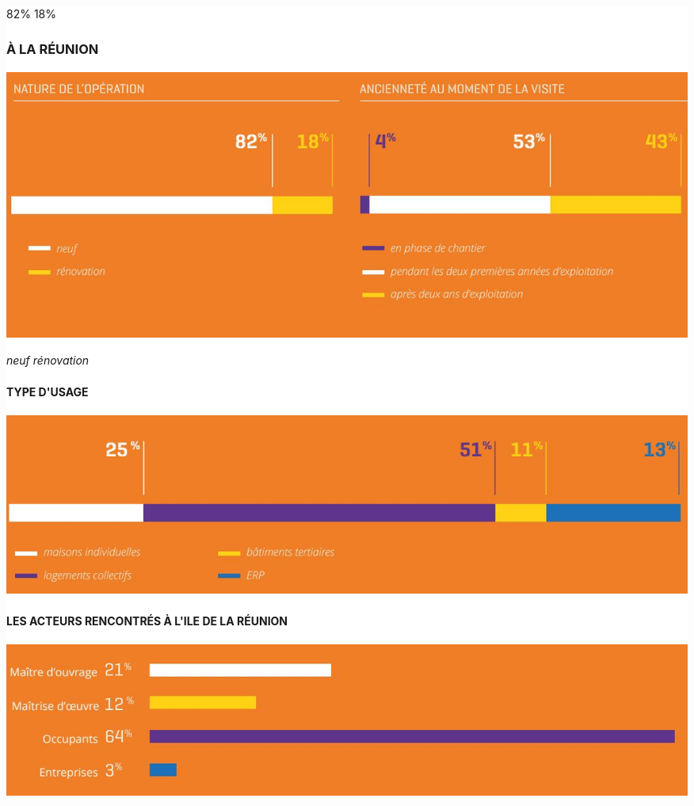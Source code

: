 82% 18%

### À LA RÉUNION

![](<images/L'usage du bois dans les bâtiments à La Réunion – 12 enseignements à connaître/_page_8_Figure_2.jpeg>)

*neuf rénovation*

#### TYPE D'USAGE

![](<images/L'usage du bois dans les bâtiments à La Réunion – 12 enseignements à connaître/_page_8_Figure_4.jpeg>)

#### LES ACTEURS RENCONTRÉS À L'ILE DE LA RÉUNION

![](<images/L'usage du bois dans les bâtiments à La Réunion – 12 enseignements à connaître/_page_8_Figure_6.jpeg>)
